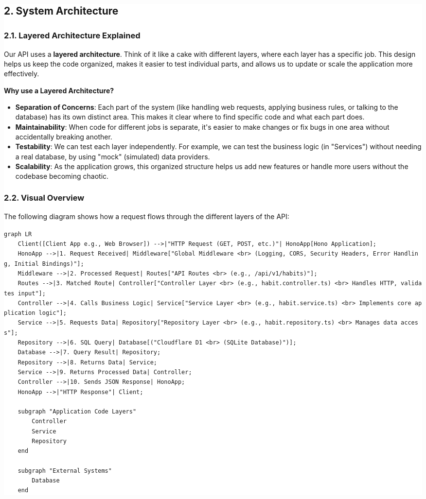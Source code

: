 ## 2. System Architecture

### 2.1. Layered Architecture Explained

Our API uses a **layered architecture**. Think of it like a cake with different layers, where each layer has a specific job. This design helps us keep the code organized, makes it easier to test individual parts, and allows us to update or scale the application more effectively.

**Why use a Layered Architecture?**

*   **Separation of Concerns**: Each part of the system (like handling web requests, applying business rules, or talking to the database) has its own distinct area. This makes it clear where to find specific code and what each part does.
*   **Maintainability**: When code for different jobs is separate, it's easier to make changes or fix bugs in one area without accidentally breaking another.
*   **Testability**: We can test each layer independently. For example, we can test the business logic (in "Services") without needing a real database, by using "mock" (simulated) data providers.
*   **Scalability**: As the application grows, this organized structure helps us add new features or handle more users without the codebase becoming chaotic.

### 2.2. Visual Overview

The following diagram shows how a request flows through the different layers of the API:

```mermaid
graph LR
    Client([Client App e.g., Web Browser]) -->|"HTTP Request (GET, POST, etc.)"| HonoApp[Hono Application];
    HonoApp -->|1. Request Received| Middleware["Global Middleware <br> (Logging, CORS, Security Headers, Error Handling, Initial Bindings)"];
    Middleware -->|2. Processed Request| Routes["API Routes <br> (e.g., /api/v1/habits)"];
    Routes -->|3. Matched Route| Controller["Controller Layer <br> (e.g., habit.controller.ts) <br> Handles HTTP, validates input"];
    Controller -->|4. Calls Business Logic| Service["Service Layer <br> (e.g., habit.service.ts) <br> Implements core application logic"];
    Service -->|5. Requests Data| Repository["Repository Layer <br> (e.g., habit.repository.ts) <br> Manages data access"];
    Repository -->|6. SQL Query| Database[("Cloudflare D1 <br> (SQLite Database)")];
    Database -->|7. Query Result| Repository;
    Repository -->|8. Returns Data| Service;
    Service -->|9. Returns Processed Data| Controller;
    Controller -->|10. Sends JSON Response| HonoApp;
    HonoApp -->|"HTTP Response"| Client;

    subgraph "Application Code Layers"
        Controller
        Service
        Repository
    end

    subgraph "External Systems"
        Database
    end
```
